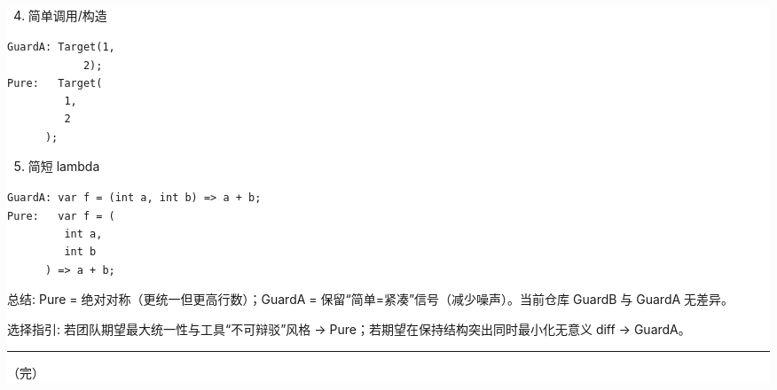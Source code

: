 4) 简单调用/构造
```
GuardA: Target(1,
            2);
Pure:   Target(
         1,
         2
      );
```

5) 简短 lambda
```
GuardA: var f = (int a, int b) => a + b;
Pure:   var f = (
         int a,
         int b
      ) => a + b;
```

总结: Pure = 绝对对称（更统一但更高行数）；GuardA = 保留“简单=紧凑”信号（减少噪声）。当前仓库 GuardB 与 GuardA 无差异。

选择指引: 若团队期望最大统一性与工具“不可辩驳”风格 → Pure；若期望在保持结构突出同时最小化无意义 diff → GuardA。

---
（完）
